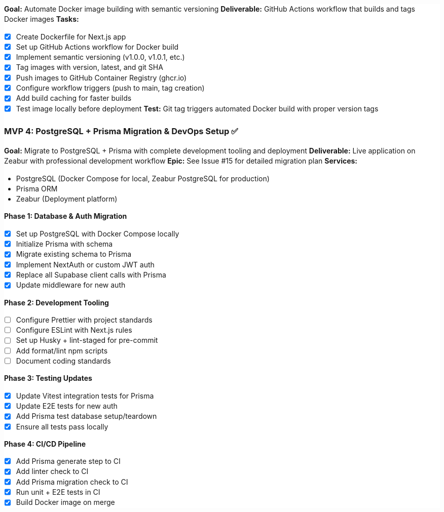 **Goal:** Automate Docker image building with semantic versioning
**Deliverable:** GitHub Actions workflow that builds and tags Docker images
**Tasks:**

- [x] Create Dockerfile for Next.js app
- [x] Set up GitHub Actions workflow for Docker build
- [x] Implement semantic versioning (v1.0.0, v1.0.1, etc.)
- [x] Tag images with version, latest, and git SHA
- [x] Push images to GitHub Container Registry (ghcr.io)
- [x] Configure workflow triggers (push to main, tag creation)
- [x] Add build caching for faster builds
- [x] Test image locally before deployment
      **Test:** Git tag triggers automated Docker build with proper version tags

### MVP 4: PostgreSQL + Prisma Migration & DevOps Setup ✅

**Goal:** Migrate to PostgreSQL + Prisma with complete development tooling and deployment
**Deliverable:** Live application on Zeabur with professional development workflow
**Epic:** See Issue #15 for detailed migration plan
**Services:**

- PostgreSQL (Docker Compose for local, Zeabur PostgreSQL for production)
- Prisma ORM
- Zeabur (Deployment platform)

**Phase 1: Database & Auth Migration**

- [x] Set up PostgreSQL with Docker Compose locally
- [x] Initialize Prisma with schema
- [x] Migrate existing schema to Prisma
- [x] Implement NextAuth or custom JWT auth
- [x] Replace all Supabase client calls with Prisma
- [x] Update middleware for new auth

**Phase 2: Development Tooling**

- [ ] Configure Prettier with project standards
- [ ] Configure ESLint with Next.js rules
- [ ] Set up Husky + lint-staged for pre-commit
- [ ] Add format/lint npm scripts
- [ ] Document coding standards

**Phase 3: Testing Updates**

- [x] Update Vitest integration tests for Prisma
- [x] Update E2E tests for new auth
- [x] Add Prisma test database setup/teardown
- [x] Ensure all tests pass locally

**Phase 4: CI/CD Pipeline**

- [x] Add Prisma generate step to CI
- [x] Add linter check to CI
- [x] Add Prisma migration check to CI
- [x] Run unit + E2E tests in CI
- [x] Build Docker image on merge
